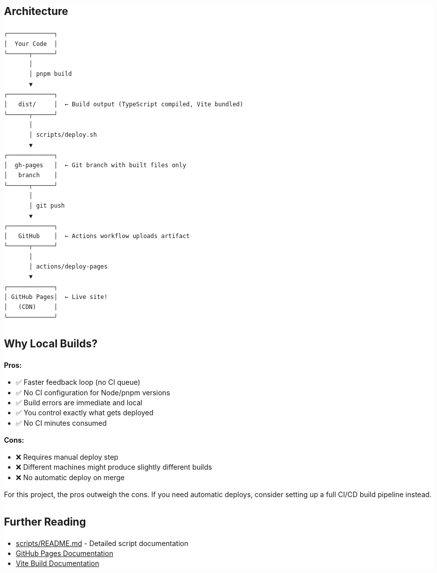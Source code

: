 ## Architecture

```
┌─────────────┐
│  Your Code  │
└──────┬──────┘
       │
       │ pnpm build
       ▼
┌─────────────┐
│   dist/     │  ← Build output (TypeScript compiled, Vite bundled)
└──────┬──────┘
       │
       │ scripts/deploy.sh
       ▼
┌─────────────┐
│  gh-pages   │  ← Git branch with built files only
│   branch    │
└──────┬──────┘
       │
       │ git push
       ▼
┌─────────────┐
│   GitHub    │  ← Actions workflow uploads artifact
└──────┬──────┘
       │
       │ actions/deploy-pages
       ▼
┌─────────────┐
│ GitHub Pages│  ← Live site!
│   (CDN)     │
└─────────────┘
```

## Why Local Builds?

**Pros:**
- ✅ Faster feedback loop (no CI queue)
- ✅ No CI configuration for Node/pnpm versions
- ✅ Build errors are immediate and local
- ✅ You control exactly what gets deployed
- ✅ No CI minutes consumed

**Cons:**
- ❌ Requires manual deploy step
- ❌ Different machines might produce slightly different builds
- ❌ No automatic deploy on merge

For this project, the pros outweigh the cons. If you need automatic deploys, consider setting up a full CI/CD build pipeline instead.

## Further Reading

- [scripts/README.md](scripts/README.md) - Detailed script documentation
- [GitHub Pages Documentation](https://docs.github.com/en/pages)
- [Vite Build Documentation](https://vitejs.dev/guide/build.html)